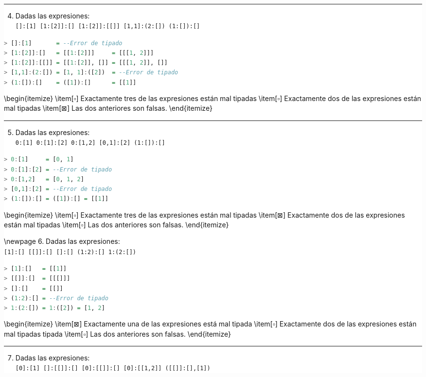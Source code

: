***
4. Dadas las expresiones:  
`[]:[1] [1:[2]]:[] [1:[2]]:[[]] [1,1]:(2:[]) (1:[]):[]`

```Haskell
> []:[1]       = --Error de tipado
> [1:[2]]:[]   = [[1:[2]]]     = [[[1, 2]]]
> [1:[2]]:[[]] = [[1:[2]], []] = [[[1, 2]], []]
> [1,1]:(2:[]) = [1, 1]:([2])  = --Error de tipado
> (1:[]):[]    = ([1]):[]      = [[1]]
```
\begin{itemize}
\item[$\square$] Exactamente tres de las expresiones están mal tipadas
\item[$\square$] Exactamente dos de las expresiones están mal tipadas
\item[$\boxtimes$] Las dos anteriores son falsas.
\end{itemize}

***
5. Dadas las expresiones:  
`0:[1] 0:[1]:[2] 0:[1,2] [0,1]:[2] (1:[]):[]`

```Haskell
> 0:[1]     = [0, 1]
> 0:[1]:[2] = --Error de tipado
> 0:[1,2]   = [0, 1, 2]
> [0,1]:[2] = --Error de tipado
> (1:[]):[] = ([1]):[] = [[1]]
```
\begin{itemize}
\item[$\square$] Exactamente tres de las expresiones están mal tipadas
\item[$\boxtimes$] Exactamente dos de las expresiones están mal tipadas
\item[$\square$] Las dos anteriores son falsas.
\end{itemize}

\newpage
6. Dadas las expresiones:  
`[1]:[] [[]]:[] []:[] (1:2):[] 1:(2:[])`

```Haskell
> [1]:[]   = [[1]]
> [[]]:[]  = [[[]]]
> []:[]    = [[]]
> (1:2):[] = --Error de tipado
> 1:(2:[]) = 1:([2]) = [1, 2]
```
\begin{itemize}
\item[$\boxtimes$] Exactamente una de las expresiones está mal tipada
\item[$\square$] Exactamente dos de las expresiones están mal tipadas tipada
\item[$\square$] Las dos anteriores son falsas.
\end{itemize}

***
7. Dadas las expresiones:  
`[0]:[1] []:[[]]:[] [0]:[[]]:[] [0]:[[1,2]] ([[]]:[],[1])`


[//]: <> (100 - 106 Hay que hacer)
[//]: <> (113 - 129 Hay que hacer)